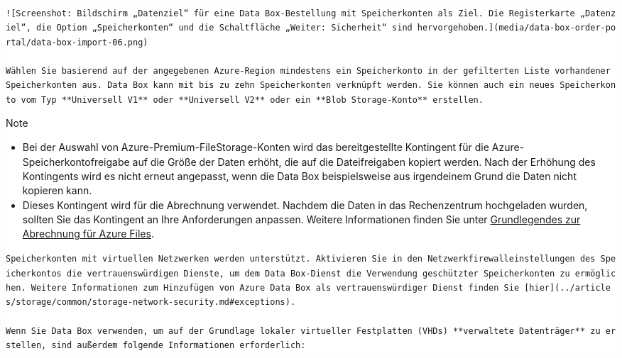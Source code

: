     ![Screenshot: Bildschirm „Datenziel“ für eine Data Box-Bestellung mit Speicherkonten als Ziel. Die Registerkarte „Datenziel“, die Option „Speicherkonten“ und die Schaltfläche „Weiter: Sicherheit“ sind hervorgehoben.](media/data-box-order-portal/data-box-import-06.png)

    Wählen Sie basierend auf der angegebenen Azure-Region mindestens ein Speicherkonto in der gefilterten Liste vorhandener Speicherkonten aus. Data Box kann mit bis zu zehn Speicherkonten verknüpft werden. Sie können auch ein neues Speicherkonto vom Typ **Universell V1** oder **Universell V2** oder ein **Blob Storage-Konto** erstellen.

   > [!NOTE]
   > - Bei der Auswahl von Azure-Premium-FileStorage-Konten wird das bereitgestellte Kontingent für die Azure-Speicherkontofreigabe auf die Größe der Daten erhöht, die auf die Dateifreigaben kopiert werden. Nach der Erhöhung des Kontingents wird es nicht erneut angepasst, wenn die Data Box beispielsweise aus irgendeinem Grund die Daten nicht kopieren kann.
   > - Dieses Kontingent wird für die Abrechnung verwendet. Nachdem die Daten in das Rechenzentrum hochgeladen wurden, sollten Sie das Kontingent an Ihre Anforderungen anpassen. Weitere Informationen finden Sie unter [Grundlegendes zur Abrechnung für Azure Files](../articles/storage/files/understanding-billing.md).

    Speicherkonten mit virtuellen Netzwerken werden unterstützt. Aktivieren Sie in den Netzwerkfirewalleinstellungen des Speicherkontos die vertrauenswürdigen Dienste, um dem Data Box-Dienst die Verwendung geschützter Speicherkonten zu ermöglichen. Weitere Informationen zum Hinzufügen von Azure Data Box als vertrauenswürdiger Dienst finden Sie [hier](../articles/storage/common/storage-network-security.md#exceptions).

    Wenn Sie Data Box verwenden, um auf der Grundlage lokaler virtueller Festplatten (VHDs) **verwaltete Datenträger** zu erstellen, sind außerdem folgende Informationen erforderlich:
